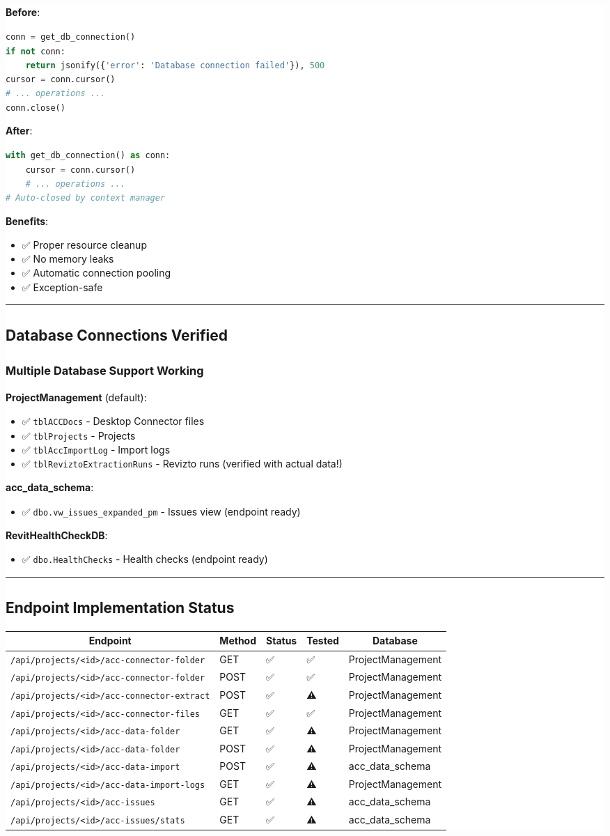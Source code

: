 **Before**:
```python
conn = get_db_connection()
if not conn:
    return jsonify({'error': 'Database connection failed'}), 500
cursor = conn.cursor()
# ... operations ...
conn.close()
```

**After**:
```python
with get_db_connection() as conn:
    cursor = conn.cursor()
    # ... operations ...
# Auto-closed by context manager
```

**Benefits**:
- ✅ Proper resource cleanup
- ✅ No memory leaks
- ✅ Automatic connection pooling
- ✅ Exception-safe

---

## Database Connections Verified

### Multiple Database Support Working

**ProjectManagement** (default):
- ✅ `tblACCDocs` - Desktop Connector files
- ✅ `tblProjects` - Projects
- ✅ `tblAccImportLog` - Import logs
- ✅ `tblReviztoExtractionRuns` - Revizto runs (verified with actual data!)

**acc_data_schema**:
- ✅ `dbo.vw_issues_expanded_pm` - Issues view (endpoint ready)

**RevitHealthCheckDB**:
- ✅ `dbo.HealthChecks` - Health checks (endpoint ready)

---

## Endpoint Implementation Status

| Endpoint | Method | Status | Tested | Database |
|----------|--------|--------|---------|----------|
| `/api/projects/<id>/acc-connector-folder` | GET | ✅ | ✅ | ProjectManagement |
| `/api/projects/<id>/acc-connector-folder` | POST | ✅ | ✅ | ProjectManagement |
| `/api/projects/<id>/acc-connector-extract` | POST | ✅ | ⚠️ | ProjectManagement |
| `/api/projects/<id>/acc-connector-files` | GET | ✅ | ✅ | ProjectManagement |
| `/api/projects/<id>/acc-data-folder` | GET | ✅ | ⚠️ | ProjectManagement |
| `/api/projects/<id>/acc-data-folder` | POST | ✅ | ⚠️ | ProjectManagement |
| `/api/projects/<id>/acc-data-import` | POST | ✅ | ⚠️ | acc_data_schema |
| `/api/projects/<id>/acc-data-import-logs` | GET | ✅ | ⚠️ | ProjectManagement |
| `/api/projects/<id>/acc-issues` | GET | ✅ | ⚠️ | acc_data_schema |
| `/api/projects/<id>/acc-issues/stats` | GET | ✅ | ⚠️ | acc_data_schema |
